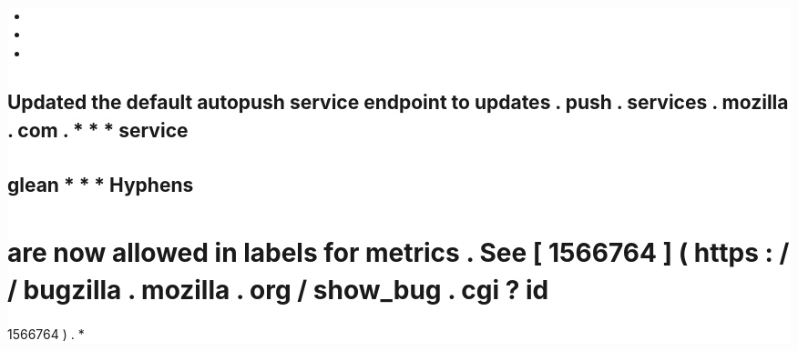 *
*
*
Updated
the
default
autopush
service
endpoint
to
updates
.
push
.
services
.
mozilla
.
com
.
*
*
*
service
-
glean
*
*
*
Hyphens
-
are
now
allowed
in
labels
for
metrics
.
See
[
1566764
]
(
https
:
/
/
bugzilla
.
mozilla
.
org
/
show_bug
.
cgi
?
id
=
1566764
)
.
*